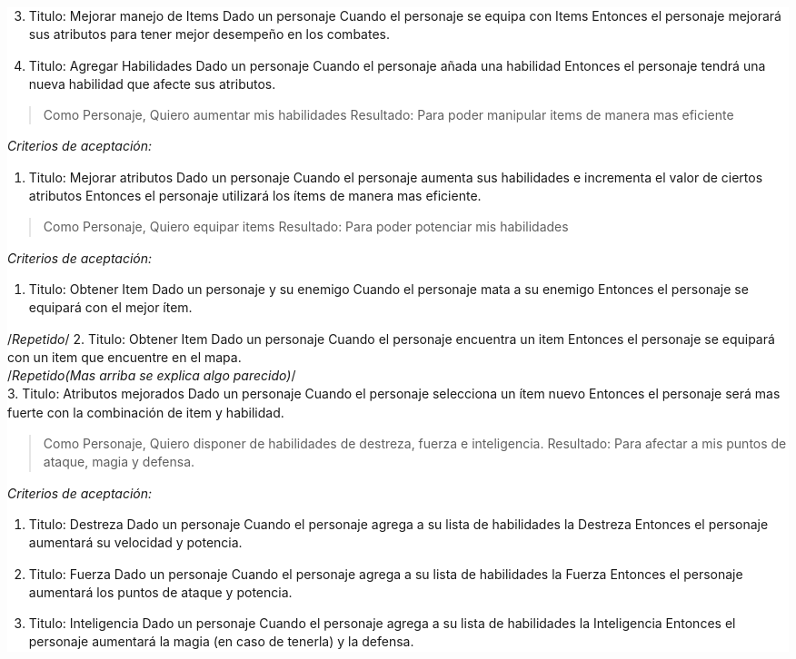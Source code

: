 3.	Titulo: Mejorar manejo de Items
	Dado un personaje
	Cuando el personaje se equipa con Items
	Entonces el personaje mejorará sus atributos para tener mejor desempeño en los combates.   
    
4.	Titulo: Agregar Habilidades
	Dado un personaje
	Cuando el personaje añada una habilidad
	Entonces el personaje tendrá una nueva habilidad que afecte sus atributos.
    
> Como Personaje, Quiero aumentar mis habilidades 
> Resultado: Para poder manipular items de manera mas eficiente

*Criterios de aceptación:*  
	
1.	Titulo: Mejorar atributos
	Dado un personaje
	Cuando el personaje aumenta sus habilidades e incrementa el valor de ciertos atributos
	Entonces el personaje utilizará los ítems de manera mas eficiente.    
    
> Como Personaje, Quiero equipar items 
> Resultado: Para poder potenciar mis habilidades

*Criterios de aceptación:*  
	
1.	Titulo: Obtener Item
	Dado un personaje y su enemigo
	Cuando el personaje mata a su enemigo
	Entonces el personaje se equipará con el mejor ítem.      

/*Repetido*/
2.	Titulo: Obtener Item
	Dado un personaje
	Cuando el personaje encuentra un item
	Entonces el personaje se equipará con un item que encuentre en el mapa.        
/*Repetido(Mas arriba se explica algo parecido)*/   
3.	Titulo: Atributos mejorados
	Dado un personaje
	Cuando el personaje selecciona un ítem nuevo
	Entonces el personaje será mas fuerte con la combinación de item y habilidad.

> Como Personaje, Quiero disponer de habilidades de destreza, fuerza e inteligencia.
> Resultado: Para afectar a mis puntos de ataque, magia y defensa.

*Criterios de aceptación:*  
	
1.	Titulo: Destreza
	Dado un personaje
	Cuando el personaje agrega a su lista de habilidades la Destreza
	Entonces el personaje aumentará su velocidad y potencia.         
    
2.	Titulo: Fuerza
	Dado un personaje
	Cuando el personaje agrega a su lista de habilidades la Fuerza
	Entonces el personaje aumentará los puntos de ataque y potencia.        
        
3.	Titulo: Inteligencia
	Dado un personaje
	Cuando el personaje agrega a su lista de habilidades la Inteligencia
	Entonces el personaje aumentará la magia (en caso de tenerla) y la defensa.
